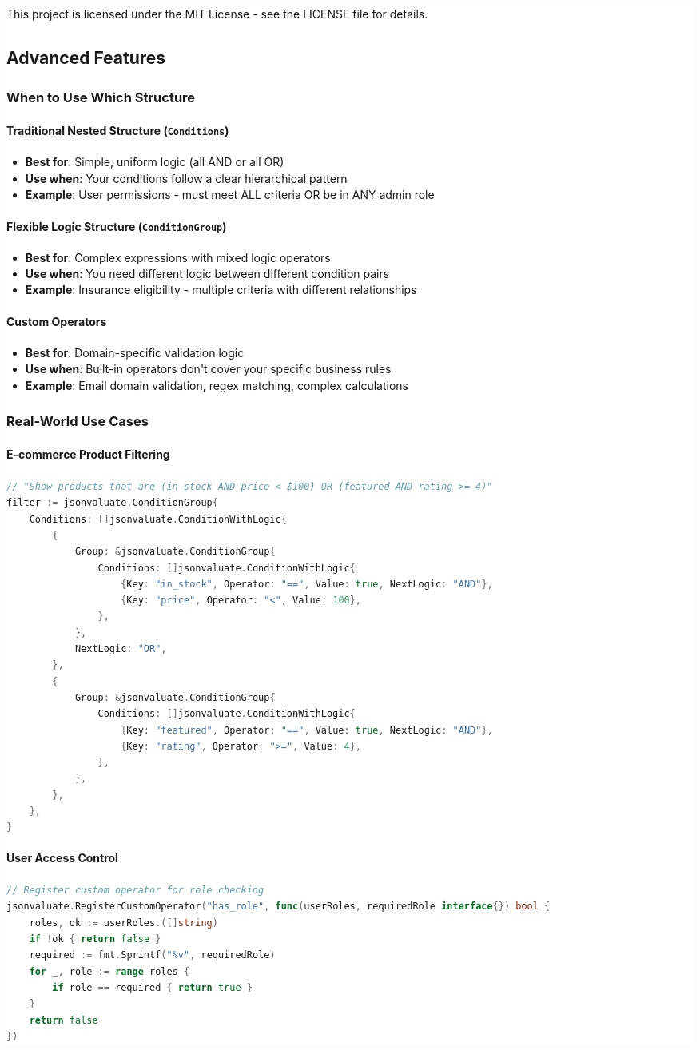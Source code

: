 This project is licensed under the MIT License - see the LICENSE file for details.

## Advanced Features

### When to Use Which Structure

#### Traditional Nested Structure (`Conditions`)
- **Best for**: Simple, uniform logic (all AND or all OR)
- **Use when**: Your conditions follow a clear hierarchical pattern
- **Example**: User permissions - must meet ALL criteria OR be in ANY admin role

#### Flexible Logic Structure (`ConditionGroup`)
- **Best for**: Complex expressions with mixed logic operators
- **Use when**: You need different logic between different condition pairs
- **Example**: Insurance eligibility - multiple criteria with different relationships

#### Custom Operators
- **Best for**: Domain-specific validation logic
- **Use when**: Built-in operators don't cover your specific business rules
- **Example**: Email domain validation, regex matching, complex calculations

### Real-World Use Cases

#### E-commerce Product Filtering
```go
// "Show products that are (in stock AND price < $100) OR (featured AND rating >= 4)"
filter := jsonvaluate.ConditionGroup{
    Conditions: []jsonvaluate.ConditionWithLogic{
        {
            Group: &jsonvaluate.ConditionGroup{
                Conditions: []jsonvaluate.ConditionWithLogic{
                    {Key: "in_stock", Operator: "==", Value: true, NextLogic: "AND"},
                    {Key: "price", Operator: "<", Value: 100},
                },
            },
            NextLogic: "OR",
        },
        {
            Group: &jsonvaluate.ConditionGroup{
                Conditions: []jsonvaluate.ConditionWithLogic{
                    {Key: "featured", Operator: "==", Value: true, NextLogic: "AND"},
                    {Key: "rating", Operator: ">=", Value: 4},
                },
            },
        },
    },
}
```

#### User Access Control
```go
// Register custom operator for role checking
jsonvaluate.RegisterCustomOperator("has_role", func(userRoles, requiredRole interface{}) bool {
    roles, ok := userRoles.([]string)
    if !ok { return false }
    required := fmt.Sprintf("%v", requiredRole)
    for _, role := range roles {
        if role == required { return true }
    }
    return false
})

```